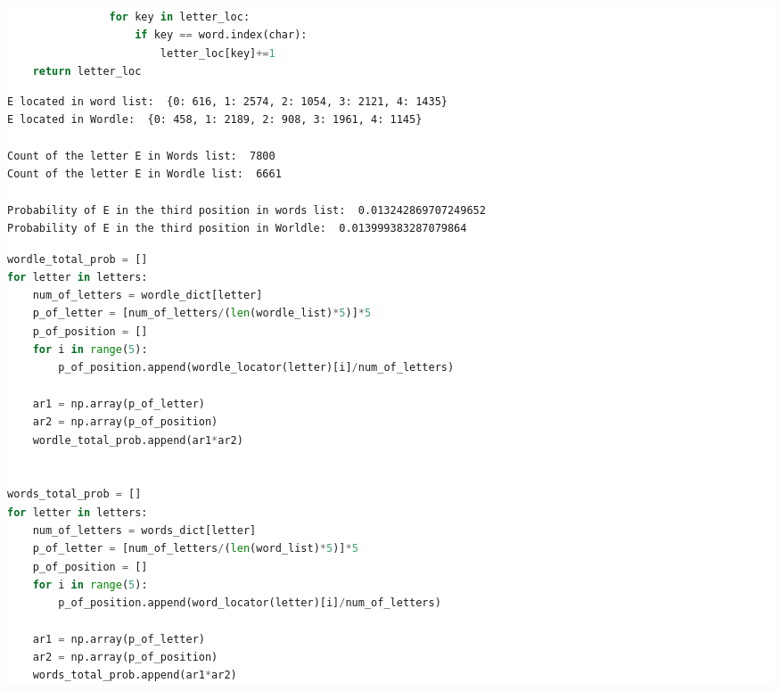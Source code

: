 ```python
                for key in letter_loc:
                    if key == word.index(char):
                        letter_loc[key]+=1
    return letter_loc
```


    E located in word list:  {0: 616, 1: 2574, 2: 1054, 3: 2121, 4: 1435}
    E located in Wordle:  {0: 458, 1: 2189, 2: 908, 3: 1961, 4: 1145}

    Count of the letter E in Words list:  7800
    Count of the letter E in Wordle list:  6661

    Probability of E in the third position in words list:  0.013242869707249652
    Probability of E in the third position in Worldle:  0.013999383287079864


```python
wordle_total_prob = []
for letter in letters:
    num_of_letters = wordle_dict[letter]
    p_of_letter = [num_of_letters/(len(wordle_list)*5)]*5
    p_of_position = []
    for i in range(5):
        p_of_position.append(wordle_locator(letter)[i]/num_of_letters)
    
    ar1 = np.array(p_of_letter)
    ar2 = np.array(p_of_position)
    wordle_total_prob.append(ar1*ar2)
    

words_total_prob = []
for letter in letters:
    num_of_letters = words_dict[letter]
    p_of_letter = [num_of_letters/(len(word_list)*5)]*5
    p_of_position = []
    for i in range(5):
        p_of_position.append(word_locator(letter)[i]/num_of_letters)
    
    ar1 = np.array(p_of_letter)
    ar2 = np.array(p_of_position)
    words_total_prob.append(ar1*ar2)
```


    